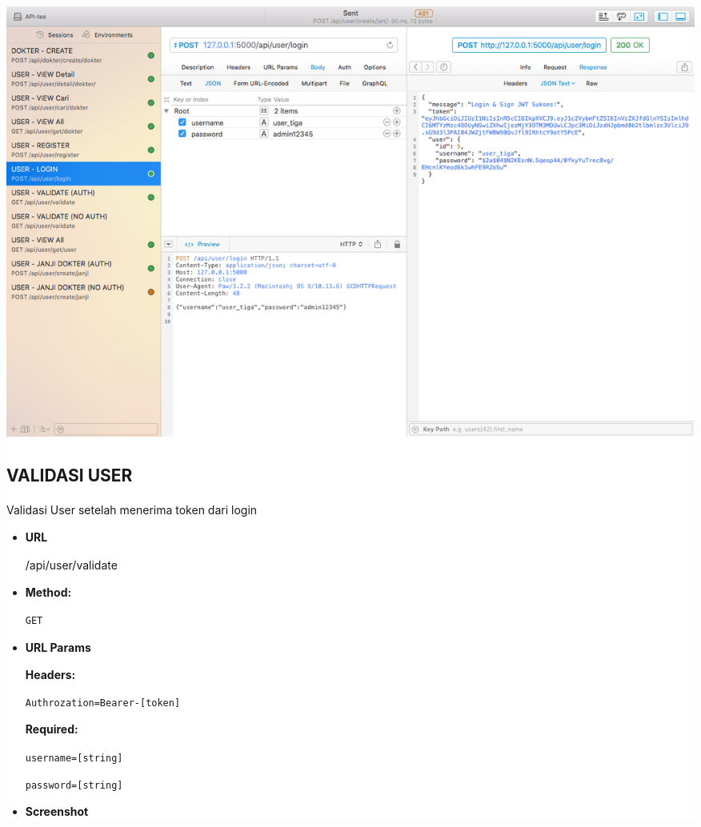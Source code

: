   ![USER LOGIN](/img/USER_LOGIN.png)

**VALIDASI USER**
----
  Validasi User setelah menerima token dari login

* **URL**

  /api/user/validate

* **Method:**

  `GET`
  
*  **URL Params**

   **Headers:**

   `Authrozation=Bearer-[token]`


   **Required:**
 
   `username=[string]`
   
   
   `password=[string]`


* **Screenshot**
  